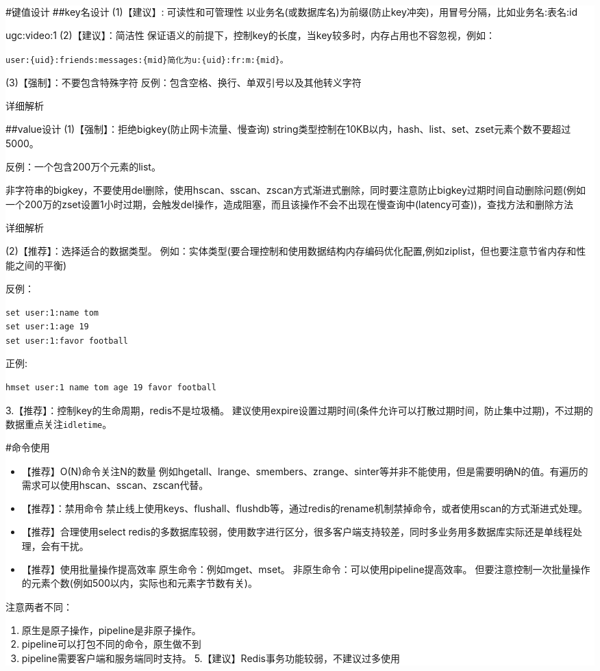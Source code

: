 #键值设计
##key名设计
(1)【建议】: 可读性和可管理性
以业务名(或数据库名)为前缀(防止key冲突)，用冒号分隔，比如业务名:表名:id

ugc:video:1
(2)【建议】：简洁性
保证语义的前提下，控制key的长度，当key较多时，内存占用也不容忽视，例如：

```user:{uid}:friends:messages:{mid}简化为u:{uid}:fr:m:{mid}。```

(3)【强制】：不要包含特殊字符
反例：包含空格、换行、单双引号以及其他转义字符

详细解析

##value设计
(1)【强制】：拒绝bigkey(防止网卡流量、慢查询)
string类型控制在10KB以内，hash、list、set、zset元素个数不要超过5000。

反例：一个包含200万个元素的list。

非字符串的bigkey，不要使用del删除，使用hscan、sscan、zscan方式渐进式删除，同时要注意防止bigkey过期时间自动删除问题(例如一个200万的zset设置1小时过期，会触发del操作，造成阻塞，而且该操作不会不出现在慢查询中(latency可查))，查找方法和删除方法

详细解析

(2)【推荐】：选择适合的数据类型。
例如：实体类型(要合理控制和使用数据结构内存编码优化配置,例如ziplist，但也要注意节省内存和性能之间的平衡)

反例：
```
set user:1:name tom
set user:1:age 19
set user:1:favor football
```
正例:

```hmset user:1 name tom age 19 favor football```

3.【推荐】：控制key的生命周期，redis不是垃圾桶。
建议使用expire设置过期时间(条件允许可以打散过期时间，防止集中过期)，不过期的数据重点关注`idletime`。

#命令使用

- 【推荐】O(N)命令关注N的数量
例如hgetall、lrange、smembers、zrange、sinter等并非不能使用，但是需要明确N的值。有遍历的需求可以使用hscan、sscan、zscan代替。

- 【推荐】：禁用命令
禁止线上使用keys、flushall、flushdb等，通过redis的rename机制禁掉命令，或者使用scan的方式渐进式处理。

- 【推荐】合理使用select
redis的多数据库较弱，使用数字进行区分，很多客户端支持较差，同时多业务用多数据库实际还是单线程处理，会有干扰。

- 【推荐】使用批量操作提高效率
原生命令：例如mget、mset。
非原生命令：可以使用pipeline提高效率。
但要注意控制一次批量操作的元素个数(例如500以内，实际也和元素字节数有关)。

注意两者不同：

1. 原生是原子操作，pipeline是非原子操作。
2. pipeline可以打包不同的命令，原生做不到
3. pipeline需要客户端和服务端同时支持。
5.【建议】Redis事务功能较弱，不建议过多使用
```